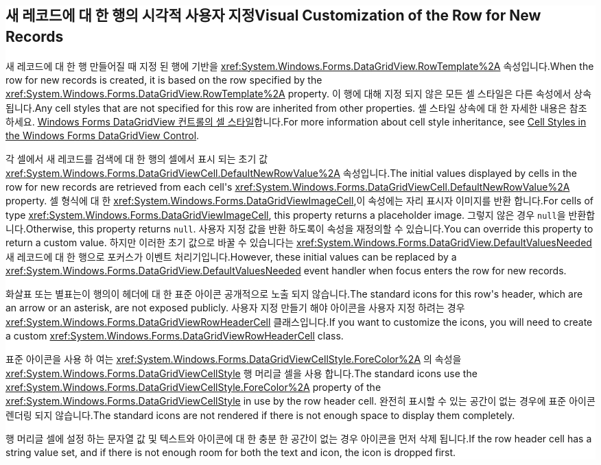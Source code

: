 ## <a name="visual-customization-of-the-row-for-new-records"></a><span data-ttu-id="60942-126">새 레코드에 대 한 행의 시각적 사용자 지정</span><span class="sxs-lookup"><span data-stu-id="60942-126">Visual Customization of the Row for New Records</span></span>  
 <span data-ttu-id="60942-127">새 레코드에 대 한 행 만들어질 때 지정 된 행에 기반을 <xref:System.Windows.Forms.DataGridView.RowTemplate%2A> 속성입니다.</span><span class="sxs-lookup"><span data-stu-id="60942-127">When the row for new records is created, it is based on the row specified by the <xref:System.Windows.Forms.DataGridView.RowTemplate%2A> property.</span></span> <span data-ttu-id="60942-128">이 행에 대해 지정 되지 않은 모든 셀 스타일은 다른 속성에서 상속 됩니다.</span><span class="sxs-lookup"><span data-stu-id="60942-128">Any cell styles that are not specified for this row are inherited from other properties.</span></span> <span data-ttu-id="60942-129">셀 스타일 상속에 대 한 자세한 내용은 참조 하세요. [Windows Forms DataGridView 컨트롤의 셀 스타일](cell-styles-in-the-windows-forms-datagridview-control.md)합니다.</span><span class="sxs-lookup"><span data-stu-id="60942-129">For more information about cell style inheritance, see [Cell Styles in the Windows Forms DataGridView Control](cell-styles-in-the-windows-forms-datagridview-control.md).</span></span>  
  
 <span data-ttu-id="60942-130">각 셀에서 새 레코드를 검색에 대 한 행의 셀에서 표시 되는 초기 값 <xref:System.Windows.Forms.DataGridViewCell.DefaultNewRowValue%2A> 속성입니다.</span><span class="sxs-lookup"><span data-stu-id="60942-130">The initial values displayed by cells in the row for new records are retrieved from each cell's <xref:System.Windows.Forms.DataGridViewCell.DefaultNewRowValue%2A> property.</span></span> <span data-ttu-id="60942-131">셀 형식에 대 한 <xref:System.Windows.Forms.DataGridViewImageCell>,이 속성에는 자리 표시자 이미지를 반환 합니다.</span><span class="sxs-lookup"><span data-stu-id="60942-131">For cells of type <xref:System.Windows.Forms.DataGridViewImageCell>, this property returns a placeholder image.</span></span> <span data-ttu-id="60942-132">그렇지 않은 경우 `null`을 반환합니다.</span><span class="sxs-lookup"><span data-stu-id="60942-132">Otherwise, this property returns `null`.</span></span> <span data-ttu-id="60942-133">사용자 지정 값을 반환 하도록이 속성을 재정의할 수 있습니다.</span><span class="sxs-lookup"><span data-stu-id="60942-133">You can override this property to return a custom value.</span></span> <span data-ttu-id="60942-134">하지만 이러한 초기 값으로 바꿀 수 있습니다는 <xref:System.Windows.Forms.DataGridView.DefaultValuesNeeded> 새 레코드에 대 한 행으로 포커스가 이벤트 처리기입니다.</span><span class="sxs-lookup"><span data-stu-id="60942-134">However, these initial values can be replaced by a <xref:System.Windows.Forms.DataGridView.DefaultValuesNeeded> event handler when focus enters the row for new records.</span></span>  
  
 <span data-ttu-id="60942-135">화살표 또는 별표는이 행의이 헤더에 대 한 표준 아이콘 공개적으로 노출 되지 않습니다.</span><span class="sxs-lookup"><span data-stu-id="60942-135">The standard icons for this row's header, which are an arrow or an asterisk, are not exposed publicly.</span></span> <span data-ttu-id="60942-136">사용자 지정 만들기 해야 아이콘을 사용자 지정 하려는 경우 <xref:System.Windows.Forms.DataGridViewRowHeaderCell> 클래스입니다.</span><span class="sxs-lookup"><span data-stu-id="60942-136">If you want to customize the icons, you will need to create a custom <xref:System.Windows.Forms.DataGridViewRowHeaderCell> class.</span></span>  
  
 <span data-ttu-id="60942-137">표준 아이콘을 사용 하 여는 <xref:System.Windows.Forms.DataGridViewCellStyle.ForeColor%2A> 의 속성을 <xref:System.Windows.Forms.DataGridViewCellStyle> 행 머리글 셀을 사용 합니다.</span><span class="sxs-lookup"><span data-stu-id="60942-137">The standard icons use the <xref:System.Windows.Forms.DataGridViewCellStyle.ForeColor%2A> property of the <xref:System.Windows.Forms.DataGridViewCellStyle> in use by the row header cell.</span></span> <span data-ttu-id="60942-138">완전히 표시할 수 있는 공간이 없는 경우에 표준 아이콘 렌더링 되지 않습니다.</span><span class="sxs-lookup"><span data-stu-id="60942-138">The standard icons are not rendered if there is not enough space to display them completely.</span></span>  
  
 <span data-ttu-id="60942-139">행 머리글 셀에 설정 하는 문자열 값 및 텍스트와 아이콘에 대 한 충분 한 공간이 없는 경우 아이콘을 먼저 삭제 됩니다.</span><span class="sxs-lookup"><span data-stu-id="60942-139">If the row header cell has a string value set, and if there is not enough room for both the text and icon, the icon is dropped first.</span></span>  
  